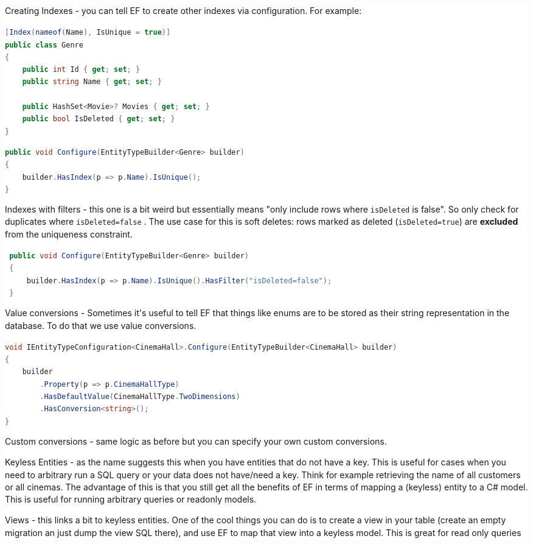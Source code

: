 Creating Indexes - you can tell EF to create other indexes via configuration. For example:

```C#
[Index(nameof(Name), IsUnique = true)]
public class Genre
{
    public int Id { get; set; }
    public string Name { get; set; }

    public HashSet<Movie>? Movies { get; set; }
    public bool IsDeleted { get; set; }
}
```

```C#
public void Configure(EntityTypeBuilder<Genre> builder)
{
    builder.HasIndex(p => p.Name).IsUnique();
}
```

Indexes with filters - this one is a bit weird but essentially means "only include rows where `isDeleted` is false". So only check for duplicates where `isDeleted=false` . The use case for this is soft deletes: rows marked as deleted (`isDeleted=true`) are **excluded** from the uniqueness constraint.

```C#
 public void Configure(EntityTypeBuilder<Genre> builder)
 {
     builder.HasIndex(p => p.Name).IsUnique().HasFilter("isDeleted=false");
 }
```
 
Value conversions - Sometimes it's useful to tell EF that things like enums are to be stored as their string representation in the database. To do that we use value conversions.

```C#
void IEntityTypeConfiguration<CinemaHall>.Configure(EntityTypeBuilder<CinemaHall> builder)
{
    builder
        .Property(p => p.CinemaHallType)
        .HasDefaultValue(CinemaHallType.TwoDimensions)
        .HasConversion<string>();
}
```

Custom conversions - same logic as before but you can specify your own custom conversions.

Keyless Entities - as the name suggests this when you have entities that do not have a key. This is useful for cases when you need to arbitrary run a SQL query or your data does not have/need a key. Think for example retrieving the name of all customers or all cinemas. The advantage of this is that you still get all the benefits of EF in terms of mapping a (keyless) entity to a C# model. This is useful for running arbitrary queries or readonly models.

Views - this links a bit to keyless entities. One of the cool things you can do is to create a view in your table (create an empty migration an just dump the view SQL there), and use EF to map that view into a keyless model. This is great for read only queries
